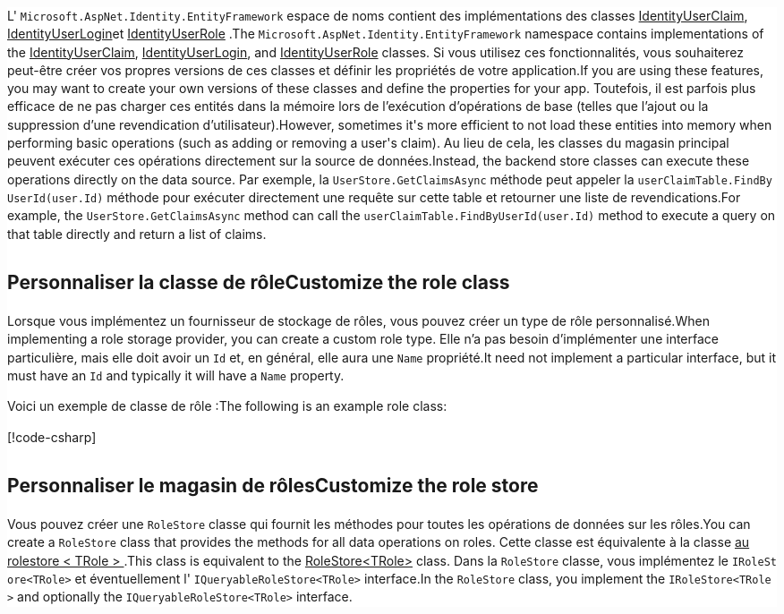 <span data-ttu-id="0b9a3-247">L' `Microsoft.AspNet.Identity.EntityFramework` espace de noms contient des implémentations des classes [IdentityUserClaim](/dotnet/api/microsoft.aspnetcore.identity.entityframeworkcore.identityuserclaim-1), [IdentityUserLogin](/dotnet/api/microsoft.aspnet.identity.corecompat.identityuserlogin)et [IdentityUserRole](/dotnet/api/microsoft.aspnetcore.identity.entityframeworkcore.identityuserrole-1) .</span><span class="sxs-lookup"><span data-stu-id="0b9a3-247">The `Microsoft.AspNet.Identity.EntityFramework` namespace contains implementations of the [IdentityUserClaim](/dotnet/api/microsoft.aspnetcore.identity.entityframeworkcore.identityuserclaim-1), [IdentityUserLogin](/dotnet/api/microsoft.aspnet.identity.corecompat.identityuserlogin), and [IdentityUserRole](/dotnet/api/microsoft.aspnetcore.identity.entityframeworkcore.identityuserrole-1) classes.</span></span> <span data-ttu-id="0b9a3-248">Si vous utilisez ces fonctionnalités, vous souhaiterez peut-être créer vos propres versions de ces classes et définir les propriétés de votre application.</span><span class="sxs-lookup"><span data-stu-id="0b9a3-248">If you are using these features, you may want to create your own versions of these classes and define the properties for your app.</span></span> <span data-ttu-id="0b9a3-249">Toutefois, il est parfois plus efficace de ne pas charger ces entités dans la mémoire lors de l’exécution d’opérations de base (telles que l’ajout ou la suppression d’une revendication d’utilisateur).</span><span class="sxs-lookup"><span data-stu-id="0b9a3-249">However, sometimes it's more efficient to not load these entities into memory when performing basic operations (such as adding or removing a user's claim).</span></span> <span data-ttu-id="0b9a3-250">Au lieu de cela, les classes du magasin principal peuvent exécuter ces opérations directement sur la source de données.</span><span class="sxs-lookup"><span data-stu-id="0b9a3-250">Instead, the backend store classes can execute these operations directly on the data source.</span></span> <span data-ttu-id="0b9a3-251">Par exemple, la `UserStore.GetClaimsAsync` méthode peut appeler la `userClaimTable.FindByUserId(user.Id)` méthode pour exécuter directement une requête sur cette table et retourner une liste de revendications.</span><span class="sxs-lookup"><span data-stu-id="0b9a3-251">For example, the `UserStore.GetClaimsAsync` method can call the `userClaimTable.FindByUserId(user.Id)` method to execute a query on that table directly and return a list of claims.</span></span>

## <a name="customize-the-role-class"></a><span data-ttu-id="0b9a3-252">Personnaliser la classe de rôle</span><span class="sxs-lookup"><span data-stu-id="0b9a3-252">Customize the role class</span></span>

<span data-ttu-id="0b9a3-253">Lorsque vous implémentez un fournisseur de stockage de rôles, vous pouvez créer un type de rôle personnalisé.</span><span class="sxs-lookup"><span data-stu-id="0b9a3-253">When implementing a role storage provider, you can create a custom role type.</span></span> <span data-ttu-id="0b9a3-254">Elle n’a pas besoin d’implémenter une interface particulière, mais elle doit avoir un `Id` et, en général, elle aura une `Name` propriété.</span><span class="sxs-lookup"><span data-stu-id="0b9a3-254">It need not implement a particular interface, but it must have an `Id` and typically it will have a `Name` property.</span></span>

<span data-ttu-id="0b9a3-255">Voici un exemple de classe de rôle :</span><span class="sxs-lookup"><span data-stu-id="0b9a3-255">The following is an example role class:</span></span>

[!code-csharp[](identity-custom-storage-providers/sample/CustomIdentityProviderSample/CustomProvider/ApplicationRole.cs)]

## <a name="customize-the-role-store"></a><span data-ttu-id="0b9a3-256">Personnaliser le magasin de rôles</span><span class="sxs-lookup"><span data-stu-id="0b9a3-256">Customize the role store</span></span>

<span data-ttu-id="0b9a3-257">Vous pouvez créer une `RoleStore` classe qui fournit les méthodes pour toutes les opérations de données sur les rôles.</span><span class="sxs-lookup"><span data-stu-id="0b9a3-257">You can create a `RoleStore` class that provides the methods for all data operations on roles.</span></span> <span data-ttu-id="0b9a3-258">Cette classe est équivalente à la classe [au rolestore &lt; TRole &gt; ](/dotnet/api/microsoft.aspnetcore.identity.entityframeworkcore.rolestore-1) .</span><span class="sxs-lookup"><span data-stu-id="0b9a3-258">This class is equivalent to the [RoleStore&lt;TRole&gt;](/dotnet/api/microsoft.aspnetcore.identity.entityframeworkcore.rolestore-1) class.</span></span> <span data-ttu-id="0b9a3-259">Dans la `RoleStore` classe, vous implémentez le `IRoleStore<TRole>` et éventuellement l' `IQueryableRoleStore<TRole>` interface.</span><span class="sxs-lookup"><span data-stu-id="0b9a3-259">In the `RoleStore` class, you implement the `IRoleStore<TRole>` and optionally the `IQueryableRoleStore<TRole>` interface.</span></span>
